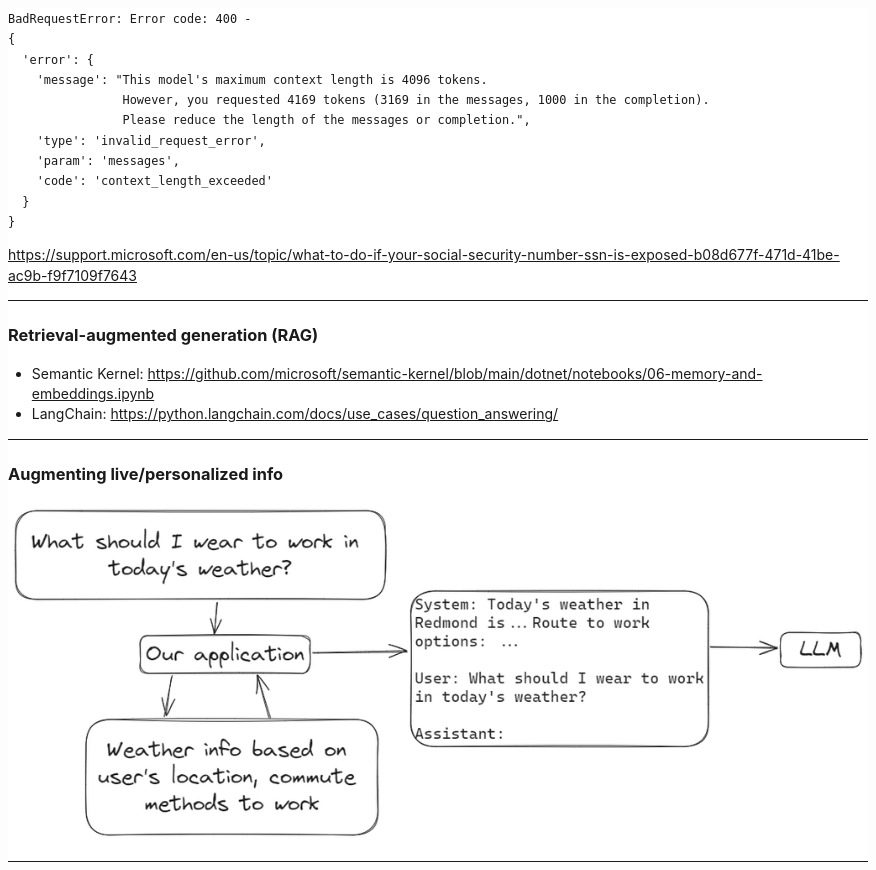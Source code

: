 ```
BadRequestError: Error code: 400 -
{
  'error': {
    'message': "This model's maximum context length is 4096 tokens.
                However, you requested 4169 tokens (3169 in the messages, 1000 in the completion).
                Please reduce the length of the messages or completion.",
    'type': 'invalid_request_error',
    'param': 'messages',
    'code': 'context_length_exceeded'
  }
}
```

https://support.microsoft.com/en-us/topic/what-to-do-if-your-social-security-number-ssn-is-exposed-b08d677f-471d-41be-ac9b-f9f7109f7643

---

### Retrieval-augmented generation (RAG)

- Semantic Kernel: https://github.com/microsoft/semantic-kernel/blob/main/dotnet/notebooks/06-memory-and-embeddings.ipynb
- LangChain: https://python.langchain.com/docs/use_cases/question_answering/

---

### Augmenting live/personalized info

![](27_1.png)

---
